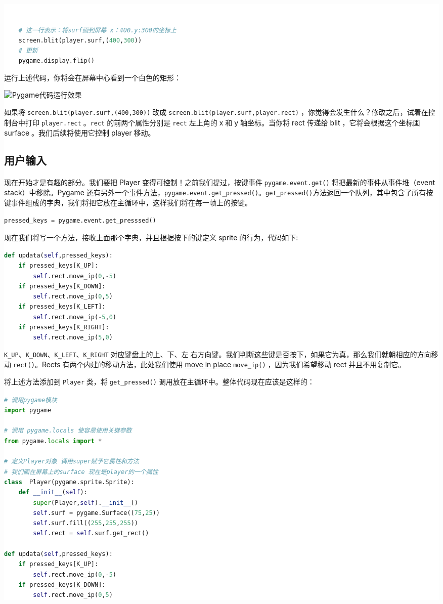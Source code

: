 ```python
        

    # 这一行表示：将surf画到屏幕 x：400.y:300的坐标上
    screen.blit(player.surf,(400,300))
    # 更新
    pygame.display.flip()
```

运行上述代码，你将会在屏幕中心看到一个白色的矩形：

![Pygame代码运行效果](https://realpython.com/images/blog_images/pygame/pygame-part1.png)
    
如果将 `screen.blit(player.surf,(400,300))` 改成 `screen.blit(player.surf,player.rect)` ，你觉得会发生什么？修改之后，试着在控制台中打印 `player.rect` 。`rect` 的前两个属性分别是 `rect` 左上角的 x 和 y 轴坐标。当你将 rect 传递给 blit ，它将会根据这个坐标画 surface 。我们后续将使用它控制 player 移动。
 
## 用户输入

现在开始才是有趣的部分。我们要把 Player 变得可控制！之前我们提过，按键事件 `pygame.event.get()` 将把最新的事件从事件堆（event stack）中移除。Pygame 还有另外一个[事件方法](https://www.pygame.org/docs/ref/event.html)，`pygame.event.get_pressed()`。`get_pressed()`方法返回一个队列，其中包含了所有按键事件组成的字典，我们将把它放在主循环中，这样我们将在每一帧上的按键。

```python
pressed_keys = pygame.event.get_presssed()
```

现在我们将写一个方法，接收上面那个字典，并且根据按下的键定义 sprite 的行为，代码如下:

```python
def updata(self,pressed_keys):
    if pressed_keys[K_UP]:
        self.rect.move_ip(0,-5)
    if pressed_keys[K_DOWN]:
        self.rect.move_ip(0,5)
    if pressed_keys[K_LEFT]:
        self.rect.move_ip(-5,0)
    if pressed_keys[K_RIGHT]:
        self.rect.move_ip(5,0)
```

`K_UP`、`K_DOWN`、`K_LEFT`、`K_RIGHT` 对应键盘上的上、下、左 右方向键。我们判断这些键是否按下，如果它为真，那么我们就朝相应的方向移动 `rect()`。Rects 有两个内建的移动方法，此处我们使用 [move in place](https://www.pygame.org/docs/ref/rect.html#pygame.Rect.move_ip) `move_ip()` ，因为我们希望移动 rect 并且不用复制它。

将上述方法添加到 `Player` 类，将 `get_pressed()` 调用放在主循环中。整体代码现在应该是这样的：

```python
# 调用pygame模块
import pygame

# 调用 pygame.locals 使容易使用关键参数
from pygame.locals import *

# 定义Player对象 调用super赋予它属性和方法    
# 我们画在屏幕上的surface 现在是player的一个属性
class  Player(pygame.sprite.Sprite):
    def __init__(self):
        super(Player,self).__init__()
        self.surf = pygame.Surface((75,25))
        self.surf.fill((255,255,255))
        self.rect = self.surf.get_rect()

def updata(self,pressed_keys):
    if pressed_keys[K_UP]:
        self.rect.move_ip(0,-5)
    if pressed_keys[K_DOWN]:
        self.rect.move_ip(0,5)
```